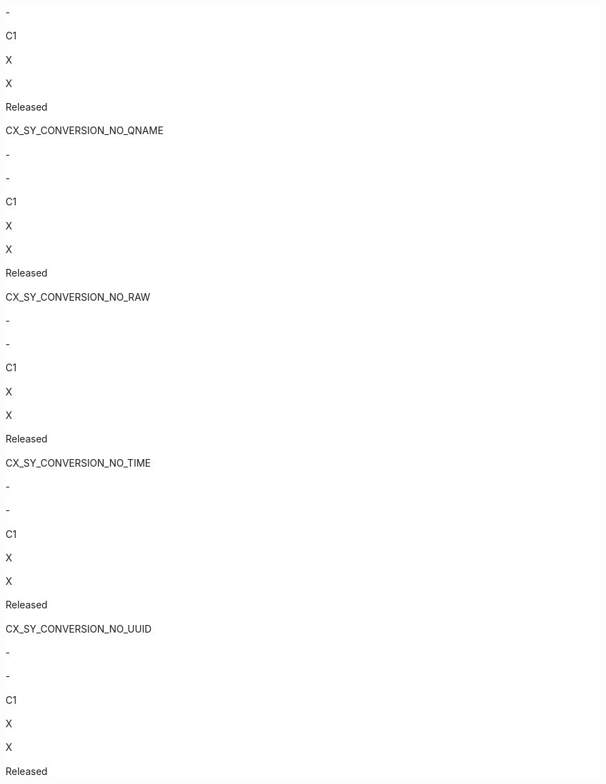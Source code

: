 \-

C1

X

X

Released

CX\_SY\_CONVERSION\_NO\_QNAME

\-

\-

C1

X

X

Released

CX\_SY\_CONVERSION\_NO\_RAW

\-

\-

C1

X

X

Released

CX\_SY\_CONVERSION\_NO\_TIME

\-

\-

C1

X

X

Released

CX\_SY\_CONVERSION\_NO\_UUID

\-

\-

C1

X

X

Released
